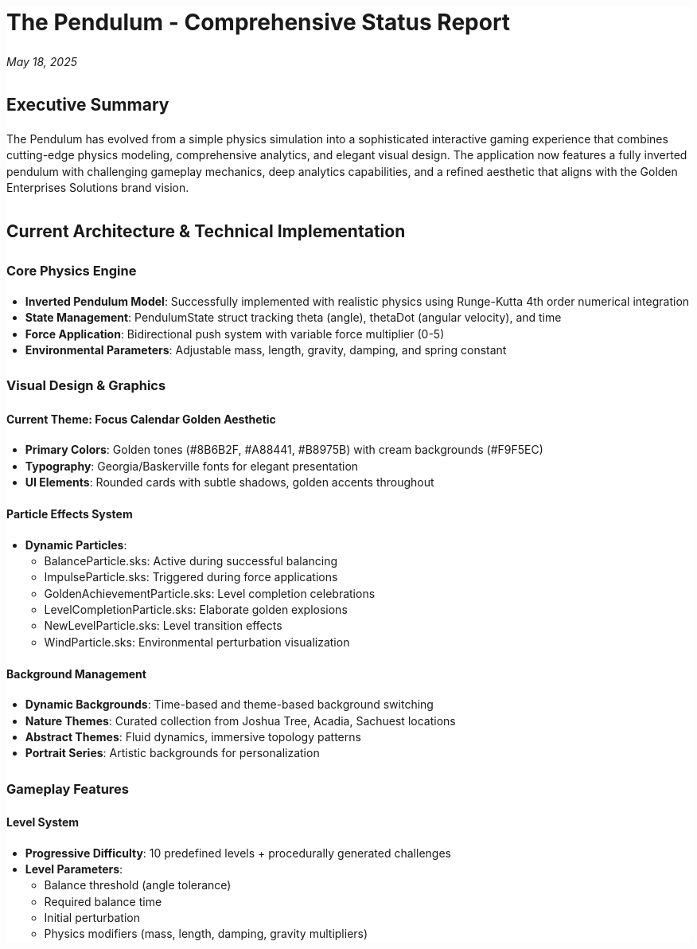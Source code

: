 # The Pendulum - Comprehensive Status Report
*May 18, 2025*

## Executive Summary

The Pendulum has evolved from a simple physics simulation into a sophisticated interactive gaming experience that combines cutting-edge physics modeling, comprehensive analytics, and elegant visual design. The application now features a fully inverted pendulum with challenging gameplay mechanics, deep analytics capabilities, and a refined aesthetic that aligns with the Golden Enterprises Solutions brand vision.

## Current Architecture & Technical Implementation

### Core Physics Engine
- **Inverted Pendulum Model**: Successfully implemented with realistic physics using Runge-Kutta 4th order numerical integration
- **State Management**: PendulumState struct tracking theta (angle), thetaDot (angular velocity), and time
- **Force Application**: Bidirectional push system with variable force multiplier (0-5)
- **Environmental Parameters**: Adjustable mass, length, gravity, damping, and spring constant

### Visual Design & Graphics

#### Current Theme: Focus Calendar Golden Aesthetic
- **Primary Colors**: Golden tones (#8B6B2F, #A88441, #B8975B) with cream backgrounds (#F9F5EC)
- **Typography**: Georgia/Baskerville fonts for elegant presentation
- **UI Elements**: Rounded cards with subtle shadows, golden accents throughout

#### Particle Effects System
- **Dynamic Particles**: 
  - BalanceParticle.sks: Active during successful balancing
  - ImpulseParticle.sks: Triggered during force applications
  - GoldenAchievementParticle.sks: Level completion celebrations
  - LevelCompletionParticle.sks: Elaborate golden explosions
  - NewLevelParticle.sks: Level transition effects
  - WindParticle.sks: Environmental perturbation visualization

#### Background Management
- **Dynamic Backgrounds**: Time-based and theme-based background switching
- **Nature Themes**: Curated collection from Joshua Tree, Acadia, Sachuest locations
- **Abstract Themes**: Fluid dynamics, immersive topology patterns
- **Portrait Series**: Artistic backgrounds for personalization

### Gameplay Features

#### Level System
- **Progressive Difficulty**: 10 predefined levels + procedurally generated challenges
- **Level Parameters**:
  - Balance threshold (angle tolerance)
  - Required balance time
  - Initial perturbation
  - Physics modifiers (mass, length, damping, gravity multipliers)
